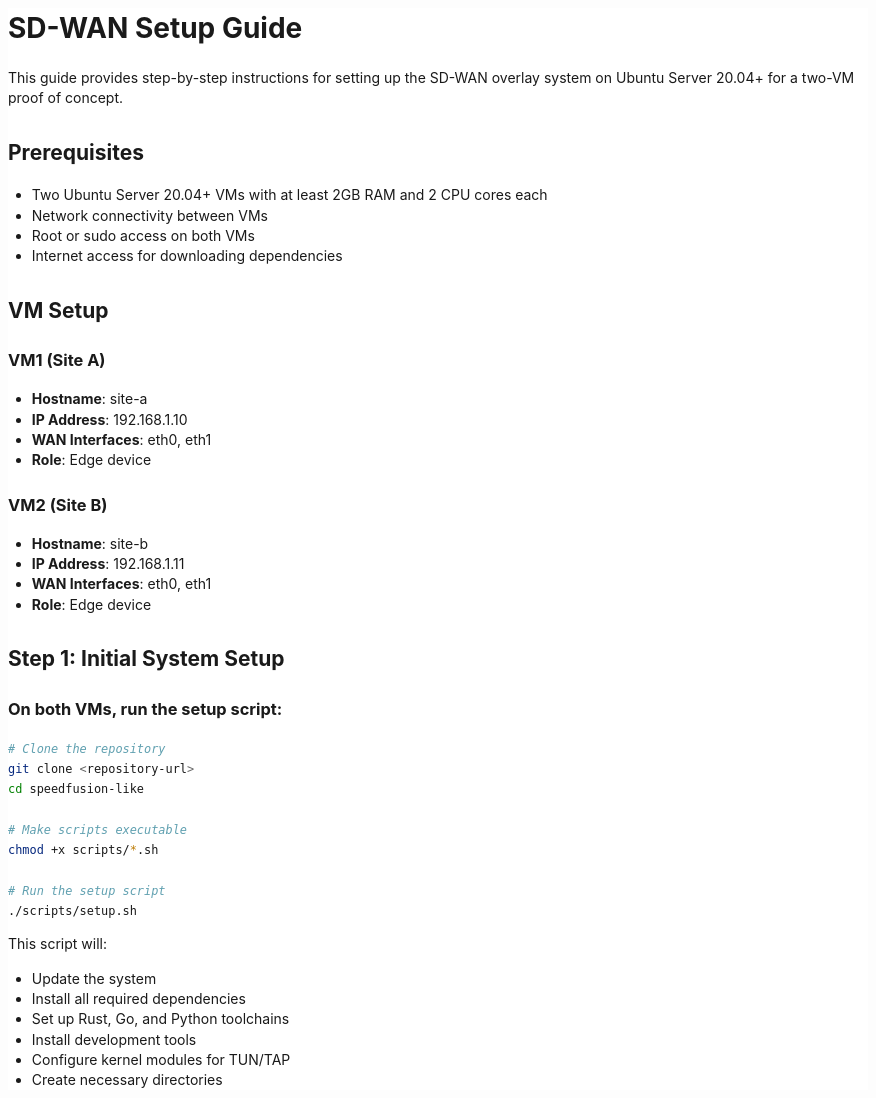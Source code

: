 # SD-WAN Setup Guide

This guide provides step-by-step instructions for setting up the SD-WAN overlay system on Ubuntu Server 20.04+ for a two-VM proof of concept.

## Prerequisites

- Two Ubuntu Server 20.04+ VMs with at least 2GB RAM and 2 CPU cores each
- Network connectivity between VMs
- Root or sudo access on both VMs
- Internet access for downloading dependencies

## VM Setup

### VM1 (Site A)
- **Hostname**: site-a
- **IP Address**: 192.168.1.10
- **WAN Interfaces**: eth0, eth1
- **Role**: Edge device

### VM2 (Site B)
- **Hostname**: site-b
- **IP Address**: 192.168.1.11
- **WAN Interfaces**: eth0, eth1
- **Role**: Edge device

## Step 1: Initial System Setup

### On both VMs, run the setup script:

```bash
# Clone the repository
git clone <repository-url>
cd speedfusion-like

# Make scripts executable
chmod +x scripts/*.sh

# Run the setup script
./scripts/setup.sh
```

This script will:
- Update the system
- Install all required dependencies
- Set up Rust, Go, and Python toolchains
- Install development tools
- Configure kernel modules for TUN/TAP
- Create necessary directories
